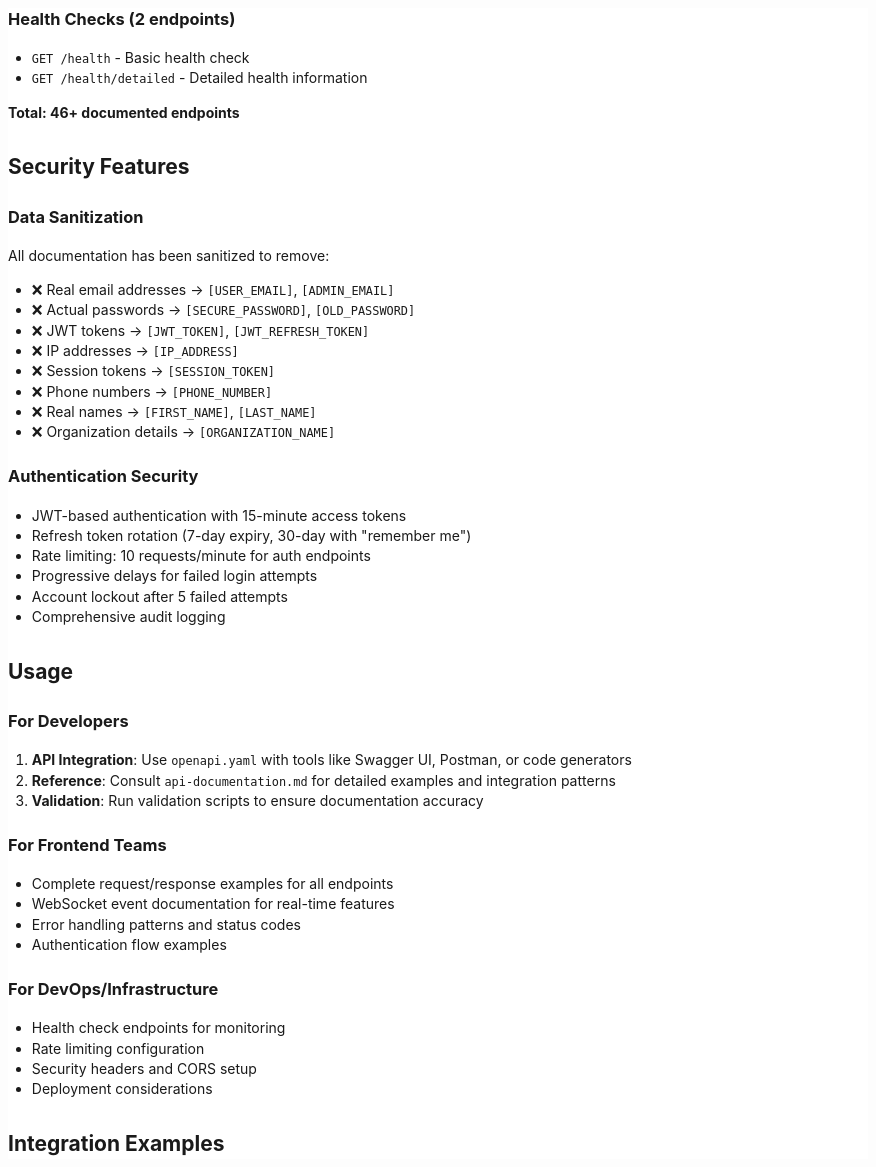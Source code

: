 ### Health Checks (2 endpoints)
- `GET /health` - Basic health check
- `GET /health/detailed` - Detailed health information

**Total: 46+ documented endpoints**

## Security Features

### Data Sanitization
All documentation has been sanitized to remove:
- ❌ Real email addresses → `[USER_EMAIL]`, `[ADMIN_EMAIL]`
- ❌ Actual passwords → `[SECURE_PASSWORD]`, `[OLD_PASSWORD]`
- ❌ JWT tokens → `[JWT_TOKEN]`, `[JWT_REFRESH_TOKEN]`
- ❌ IP addresses → `[IP_ADDRESS]`
- ❌ Session tokens → `[SESSION_TOKEN]`
- ❌ Phone numbers → `[PHONE_NUMBER]`
- ❌ Real names → `[FIRST_NAME]`, `[LAST_NAME]`
- ❌ Organization details → `[ORGANIZATION_NAME]`

### Authentication Security
- JWT-based authentication with 15-minute access tokens
- Refresh token rotation (7-day expiry, 30-day with "remember me")
- Rate limiting: 10 requests/minute for auth endpoints
- Progressive delays for failed login attempts
- Account lockout after 5 failed attempts
- Comprehensive audit logging

## Usage

### For Developers
1. **API Integration**: Use `openapi.yaml` with tools like Swagger UI, Postman, or code generators
2. **Reference**: Consult `api-documentation.md` for detailed examples and integration patterns
3. **Validation**: Run validation scripts to ensure documentation accuracy

### For Frontend Teams
- Complete request/response examples for all endpoints
- WebSocket event documentation for real-time features
- Error handling patterns and status codes
- Authentication flow examples

### For DevOps/Infrastructure
- Health check endpoints for monitoring
- Rate limiting configuration
- Security headers and CORS setup
- Deployment considerations

## Integration Examples
